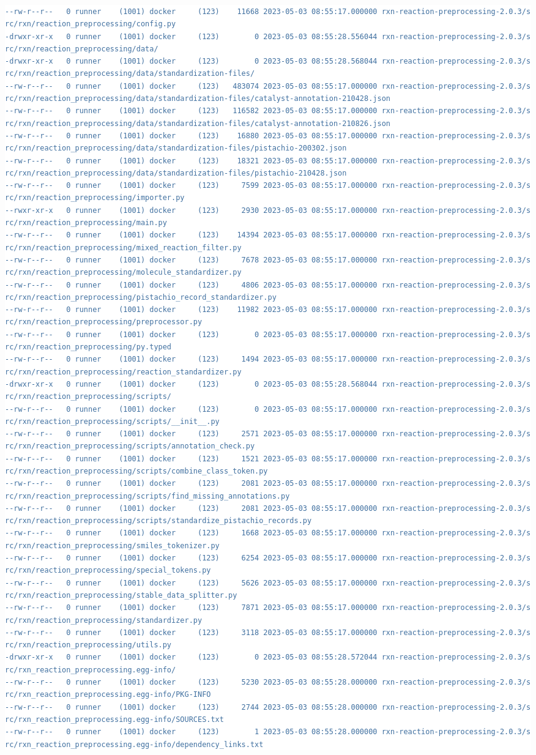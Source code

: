 ```diff
--rw-r--r--   0 runner    (1001) docker     (123)    11668 2023-05-03 08:55:17.000000 rxn-reaction-preprocessing-2.0.3/src/rxn/reaction_preprocessing/config.py
-drwxr-xr-x   0 runner    (1001) docker     (123)        0 2023-05-03 08:55:28.556044 rxn-reaction-preprocessing-2.0.3/src/rxn/reaction_preprocessing/data/
-drwxr-xr-x   0 runner    (1001) docker     (123)        0 2023-05-03 08:55:28.568044 rxn-reaction-preprocessing-2.0.3/src/rxn/reaction_preprocessing/data/standardization-files/
--rw-r--r--   0 runner    (1001) docker     (123)   483074 2023-05-03 08:55:17.000000 rxn-reaction-preprocessing-2.0.3/src/rxn/reaction_preprocessing/data/standardization-files/catalyst-annotation-210428.json
--rw-r--r--   0 runner    (1001) docker     (123)   116582 2023-05-03 08:55:17.000000 rxn-reaction-preprocessing-2.0.3/src/rxn/reaction_preprocessing/data/standardization-files/catalyst-annotation-210826.json
--rw-r--r--   0 runner    (1001) docker     (123)    16880 2023-05-03 08:55:17.000000 rxn-reaction-preprocessing-2.0.3/src/rxn/reaction_preprocessing/data/standardization-files/pistachio-200302.json
--rw-r--r--   0 runner    (1001) docker     (123)    18321 2023-05-03 08:55:17.000000 rxn-reaction-preprocessing-2.0.3/src/rxn/reaction_preprocessing/data/standardization-files/pistachio-210428.json
--rw-r--r--   0 runner    (1001) docker     (123)     7599 2023-05-03 08:55:17.000000 rxn-reaction-preprocessing-2.0.3/src/rxn/reaction_preprocessing/importer.py
--rwxr-xr-x   0 runner    (1001) docker     (123)     2930 2023-05-03 08:55:17.000000 rxn-reaction-preprocessing-2.0.3/src/rxn/reaction_preprocessing/main.py
--rw-r--r--   0 runner    (1001) docker     (123)    14394 2023-05-03 08:55:17.000000 rxn-reaction-preprocessing-2.0.3/src/rxn/reaction_preprocessing/mixed_reaction_filter.py
--rw-r--r--   0 runner    (1001) docker     (123)     7678 2023-05-03 08:55:17.000000 rxn-reaction-preprocessing-2.0.3/src/rxn/reaction_preprocessing/molecule_standardizer.py
--rw-r--r--   0 runner    (1001) docker     (123)     4806 2023-05-03 08:55:17.000000 rxn-reaction-preprocessing-2.0.3/src/rxn/reaction_preprocessing/pistachio_record_standardizer.py
--rw-r--r--   0 runner    (1001) docker     (123)    11982 2023-05-03 08:55:17.000000 rxn-reaction-preprocessing-2.0.3/src/rxn/reaction_preprocessing/preprocessor.py
--rw-r--r--   0 runner    (1001) docker     (123)        0 2023-05-03 08:55:17.000000 rxn-reaction-preprocessing-2.0.3/src/rxn/reaction_preprocessing/py.typed
--rw-r--r--   0 runner    (1001) docker     (123)     1494 2023-05-03 08:55:17.000000 rxn-reaction-preprocessing-2.0.3/src/rxn/reaction_preprocessing/reaction_standardizer.py
-drwxr-xr-x   0 runner    (1001) docker     (123)        0 2023-05-03 08:55:28.568044 rxn-reaction-preprocessing-2.0.3/src/rxn/reaction_preprocessing/scripts/
--rw-r--r--   0 runner    (1001) docker     (123)        0 2023-05-03 08:55:17.000000 rxn-reaction-preprocessing-2.0.3/src/rxn/reaction_preprocessing/scripts/__init__.py
--rw-r--r--   0 runner    (1001) docker     (123)     2571 2023-05-03 08:55:17.000000 rxn-reaction-preprocessing-2.0.3/src/rxn/reaction_preprocessing/scripts/annotation_check.py
--rw-r--r--   0 runner    (1001) docker     (123)     1521 2023-05-03 08:55:17.000000 rxn-reaction-preprocessing-2.0.3/src/rxn/reaction_preprocessing/scripts/combine_class_token.py
--rw-r--r--   0 runner    (1001) docker     (123)     2081 2023-05-03 08:55:17.000000 rxn-reaction-preprocessing-2.0.3/src/rxn/reaction_preprocessing/scripts/find_missing_annotations.py
--rw-r--r--   0 runner    (1001) docker     (123)     2081 2023-05-03 08:55:17.000000 rxn-reaction-preprocessing-2.0.3/src/rxn/reaction_preprocessing/scripts/standardize_pistachio_records.py
--rw-r--r--   0 runner    (1001) docker     (123)     1668 2023-05-03 08:55:17.000000 rxn-reaction-preprocessing-2.0.3/src/rxn/reaction_preprocessing/smiles_tokenizer.py
--rw-r--r--   0 runner    (1001) docker     (123)     6254 2023-05-03 08:55:17.000000 rxn-reaction-preprocessing-2.0.3/src/rxn/reaction_preprocessing/special_tokens.py
--rw-r--r--   0 runner    (1001) docker     (123)     5626 2023-05-03 08:55:17.000000 rxn-reaction-preprocessing-2.0.3/src/rxn/reaction_preprocessing/stable_data_splitter.py
--rw-r--r--   0 runner    (1001) docker     (123)     7871 2023-05-03 08:55:17.000000 rxn-reaction-preprocessing-2.0.3/src/rxn/reaction_preprocessing/standardizer.py
--rw-r--r--   0 runner    (1001) docker     (123)     3118 2023-05-03 08:55:17.000000 rxn-reaction-preprocessing-2.0.3/src/rxn/reaction_preprocessing/utils.py
-drwxr-xr-x   0 runner    (1001) docker     (123)        0 2023-05-03 08:55:28.572044 rxn-reaction-preprocessing-2.0.3/src/rxn_reaction_preprocessing.egg-info/
--rw-r--r--   0 runner    (1001) docker     (123)     5230 2023-05-03 08:55:28.000000 rxn-reaction-preprocessing-2.0.3/src/rxn_reaction_preprocessing.egg-info/PKG-INFO
--rw-r--r--   0 runner    (1001) docker     (123)     2744 2023-05-03 08:55:28.000000 rxn-reaction-preprocessing-2.0.3/src/rxn_reaction_preprocessing.egg-info/SOURCES.txt
--rw-r--r--   0 runner    (1001) docker     (123)        1 2023-05-03 08:55:28.000000 rxn-reaction-preprocessing-2.0.3/src/rxn_reaction_preprocessing.egg-info/dependency_links.txt
```